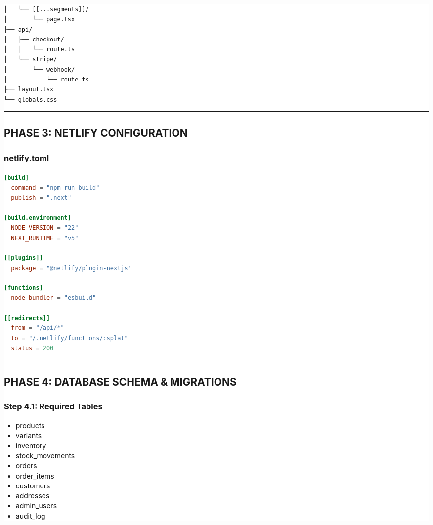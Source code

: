 ```
│   └── [[...segments]]/
│       └── page.tsx
├── api/
│   ├── checkout/
│   │   └── route.ts
│   └── stripe/
│       └── webhook/
│           └── route.ts
├── layout.tsx
└── globals.css
```

---

## PHASE 3: NETLIFY CONFIGURATION

### netlify.toml
```toml
[build]
  command = "npm run build"
  publish = ".next"

[build.environment]
  NODE_VERSION = "22"
  NEXT_RUNTIME = "v5"

[[plugins]]
  package = "@netlify/plugin-nextjs"

[functions]
  node_bundler = "esbuild"
  
[[redirects]]
  from = "/api/*"
  to = "/.netlify/functions/:splat"
  status = 200
```

---

## PHASE 4: DATABASE SCHEMA & MIGRATIONS

### Step 4.1: Required Tables
- products
- variants  
- inventory
- stock_movements
- orders
- order_items
- customers
- addresses
- admin_users
- audit_log

